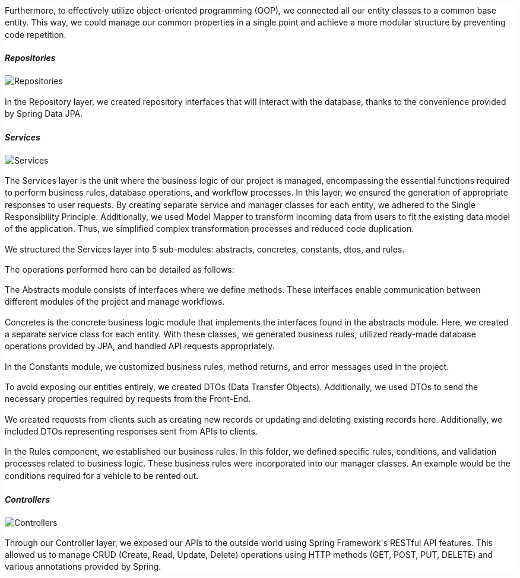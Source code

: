 Furthermore, to effectively utilize object-oriented programming (OOP), we connected all our entity classes to a common base entity. This way, we could manage our common properties in a single point and achieve a more modular structure by preventing code repetition.

#### **_Repositories_**

![Repositories](https://github.com/bedirhanbalci/RentACar-BackEnd/assets/61194064/07306a52-b8ed-41fb-b7c7-cbb7422fa490)

In the Repository layer, we created repository interfaces that will interact with the database, thanks to the convenience provided by Spring Data JPA.

#### **_Services_**

![Services](https://github.com/bedirhanbalci/RentACar-BackEnd/assets/61194064/05a707bc-d4d1-4334-8fda-73ac99ebdf2e)

The Services layer is the unit where the business logic of our project is managed, encompassing the essential functions required to perform business rules, database operations, and workflow processes. In this layer, we ensured the generation of appropriate responses to user requests. By creating separate service and manager classes for each entity, we adhered to the Single Responsibility Principle. Additionally, we used Model Mapper to transform incoming data from users to fit the existing data model of the application. Thus, we simplified complex transformation processes and reduced code duplication.

We structured the Services layer into 5 sub-modules: abstracts, concretes, constants, dtos, and rules.

The operations performed here can be detailed as follows:

The Abstracts module consists of interfaces where we define methods. These interfaces enable communication between different modules of the project and manage workflows.

Concretes is the concrete business logic module that implements the interfaces found in the abstracts module. Here, we created a separate service class for each entity. With these classes, we generated business rules, utilized ready-made database operations provided by JPA, and handled API requests appropriately.

In the Constants module, we customized business rules, method returns, and error messages used in the project.

To avoid exposing our entities entirely, we created DTOs (Data Transfer Objects). Additionally, we used DTOs to send the necessary properties required by requests from the Front-End.

We created requests from clients such as creating new records or updating and deleting existing records here. Additionally, we included DTOs representing responses sent from APIs to clients.

In the Rules component, we established our business rules. In this folder, we defined specific rules, conditions, and validation processes related to business logic. These business rules were incorporated into our manager classes. An example would be the conditions required for a vehicle to be rented out.

#### **_Controllers_**

![Controllers](https://github.com/bedirhanbalci/RentACar-BackEnd/assets/61194064/2f01b016-2d15-4563-b873-87fd88ae2e9d)

Through our Controller layer, we exposed our APIs to the outside world using Spring Framework's RESTful API features. This allowed us to manage CRUD (Create, Read, Update, Delete) operations using HTTP methods (GET, POST, PUT, DELETE) and various annotations provided by Spring.
